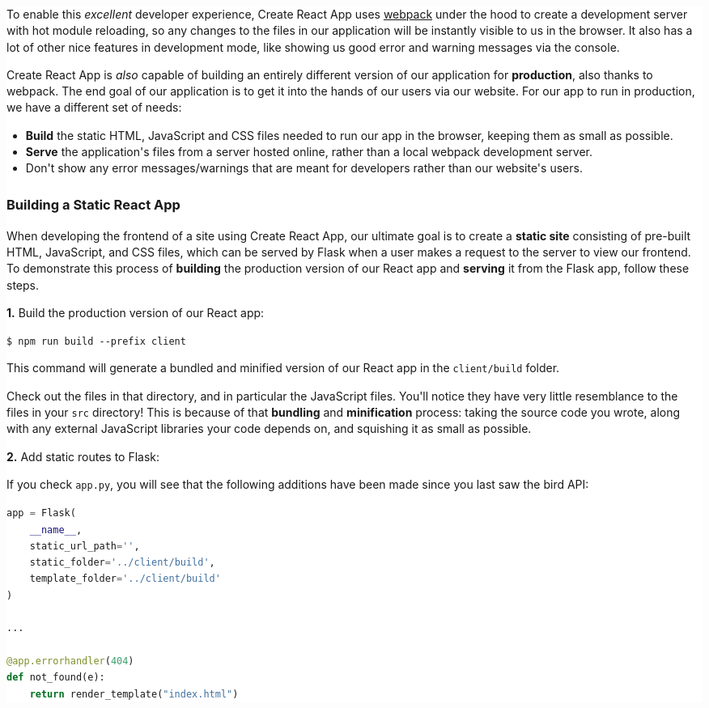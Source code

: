 To enable this _excellent_ developer experience, Create React App uses
[webpack](https://webpack.js.org/) under the hood to create a development server
with hot module reloading, so any changes to the files in our application will
be instantly visible to us in the browser. It also has a lot of other nice
features in development mode, like showing us good error and warning messages
via the console.

Create React App is _also_ capable of building an entirely different version of
our application for **production**, also thanks to webpack. The end goal of our
application is to get it into the hands of our users via our website. For our
app to run in production, we have a different set of needs:

- **Build** the static HTML, JavaScript and CSS files needed to run our app in
  the browser, keeping them as small as possible.
- **Serve** the application's files from a server hosted online, rather than a
  local webpack development server.
- Don't show any error messages/warnings that are meant for developers rather
  than our website's users.

### Building a Static React App

When developing the frontend of a site using Create React App, our ultimate goal
is to create a **static site** consisting of pre-built HTML, JavaScript, and CSS
files, which can be served by Flask when a user makes a request to the server to
view our frontend. To demonstrate this process of **building** the production
version of our React app and **serving** it from the Flask app, follow these
steps.

**1.** Build the production version of our React app:

```console
$ npm run build --prefix client
```

This command will generate a bundled and minified version of our React app in
the `client/build` folder.

Check out the files in that directory, and in particular the JavaScript files.
You'll notice they have very little resemblance to the files in your `src`
directory! This is because of that **bundling** and **minification** process:
taking the source code you wrote, along with any external JavaScript libraries
your code depends on, and squishing it as small as possible.

**2.** Add static routes to Flask:

If you check `app.py`, you will see that the following additions have been made
since you last saw the bird API:

```py
app = Flask(
    __name__,
    static_url_path='',
    static_folder='../client/build',
    template_folder='../client/build'
)

...

@app.errorhandler(404)
def not_found(e):
    return render_template("index.html")

```

